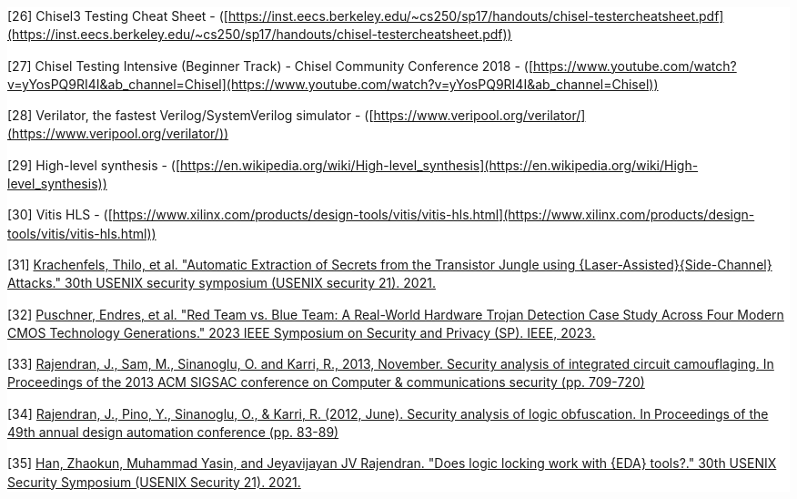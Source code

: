 [26] Chisel3 Testing Cheat Sheet - ([https://inst.eecs.berkeley.edu/~cs250/sp17/handouts/chisel-testercheatsheet.pdf](https://inst.eecs.berkeley.edu/~cs250/sp17/handouts/chisel-testercheatsheet.pdf))

[27] Chisel Testing Intensive (Beginner Track) - Chisel Community Conference 2018 - ([https://www.youtube.com/watch?v=yYosPQ9RI4I&ab_channel=Chisel](https://www.youtube.com/watch?v=yYosPQ9RI4I&ab_channel=Chisel))

[28] Verilator, the fastest Verilog/SystemVerilog simulator - ([https://www.veripool.org/verilator/](https://www.veripool.org/verilator/))

[29] High-level synthesis - ([https://en.wikipedia.org/wiki/High-level_synthesis](https://en.wikipedia.org/wiki/High-level_synthesis))

[30] Vitis HLS - ([https://www.xilinx.com/products/design-tools/vitis/vitis-hls.html](https://www.xilinx.com/products/design-tools/vitis/vitis-hls.html))

[31] [Krachenfels, Thilo, et al. "Automatic Extraction of Secrets from the Transistor Jungle using {Laser-Assisted}{Side-Channel} Attacks." 30th USENIX security symposium (USENIX security 21). 2021.](https://www.usenix.org/system/files/sec21-krachenfels.pdf)

[32] [Puschner, Endres, et al. "Red Team vs. Blue Team: A Real-World Hardware Trojan Detection Case Study Across Four Modern CMOS Technology Generations." 2023 IEEE Symposium on Security and Privacy (SP). IEEE, 2023.](https://ieeexplore.ieee.org/abstract/document/10179341)

[33] [Rajendran, J., Sam, M., Sinanoglu, O. and Karri, R., 2013, November. Security analysis of integrated circuit camouflaging. In Proceedings of the 2013 ACM SIGSAC conference on Computer & communications security (pp. 709-720)](https://dl.acm.org/doi/pdf/10.1145/2508859.2516656)

[34] [Rajendran, J., Pino, Y., Sinanoglu, O., & Karri, R. (2012, June). Security analysis of logic obfuscation. In Proceedings of the 49th annual design automation conference (pp. 83-89)](https://dl.acm.org/doi/pdf/10.1145/2228360.2228377)

[35] [Han, Zhaokun, Muhammad Yasin, and Jeyavijayan JV Rajendran. "Does logic locking work with {EDA} tools?." 30th USENIX Security Symposium (USENIX Security 21). 2021.](https://www.usenix.org/system/files/sec21-han-zhaokun.pdf)
